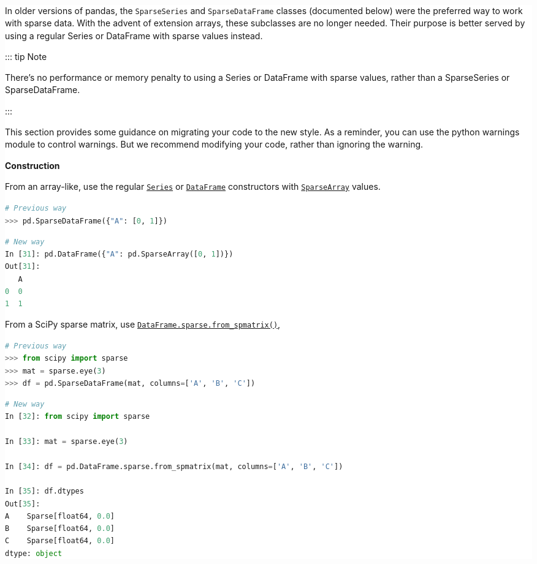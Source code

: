 In older versions of pandas, the ``SparseSeries`` and ``SparseDataFrame`` classes (documented below)
were the preferred way to work with sparse data. With the advent of extension arrays, these subclasses
are no longer needed. Their purpose is better served by using a regular Series or DataFrame with
sparse values instead.

::: tip Note

There’s no performance or memory penalty to using a Series or DataFrame with sparse values,
rather than a SparseSeries or SparseDataFrame.

:::

This section provides some guidance on migrating your code to the new style. As a reminder,
you can use the python warnings module to control warnings. But we recommend modifying
your code, rather than ignoring the warning.

**Construction**

From an array-like, use the regular [``Series``](https://pandas.pydata.org/pandas-docs/stable/reference/api/pandas.Series.html#pandas.Series) or
[``DataFrame``](https://pandas.pydata.org/pandas-docs/stable/reference/api/pandas.DataFrame.html#pandas.DataFrame) constructors with [``SparseArray``](https://pandas.pydata.org/pandas-docs/stable/reference/api/pandas.SparseArray.html#pandas.SparseArray) values.

``` python
# Previous way
>>> pd.SparseDataFrame({"A": [0, 1]})
```

``` python
# New way
In [31]: pd.DataFrame({"A": pd.SparseArray([0, 1])})
Out[31]: 
   A
0  0
1  1
```

From a SciPy sparse matrix, use [``DataFrame.sparse.from_spmatrix()``](https://pandas.pydata.org/pandas-docs/stable/reference/api/pandas.DataFrame.sparse.from_spmatrix.html#pandas.DataFrame.sparse.from_spmatrix),

``` python
# Previous way
>>> from scipy import sparse
>>> mat = sparse.eye(3)
>>> df = pd.SparseDataFrame(mat, columns=['A', 'B', 'C'])
```

``` python
# New way
In [32]: from scipy import sparse

In [33]: mat = sparse.eye(3)

In [34]: df = pd.DataFrame.sparse.from_spmatrix(mat, columns=['A', 'B', 'C'])

In [35]: df.dtypes
Out[35]: 
A    Sparse[float64, 0.0]
B    Sparse[float64, 0.0]
C    Sparse[float64, 0.0]
dtype: object
```
